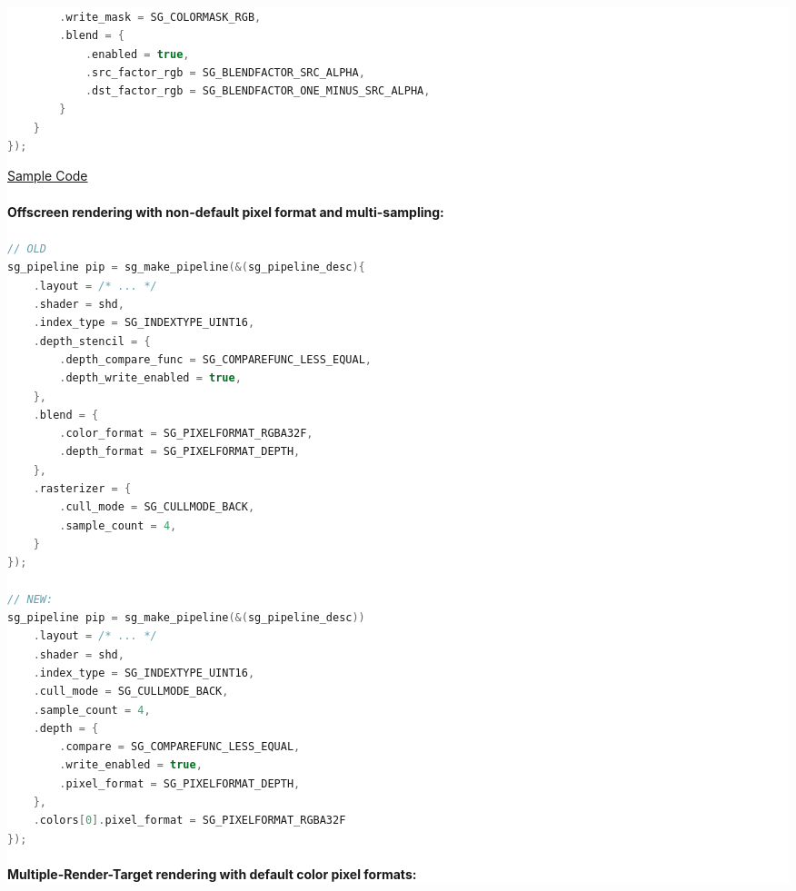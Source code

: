 ```c
        .write_mask = SG_COLORMASK_RGB,
        .blend = {
            .enabled = true,
            .src_factor_rgb = SG_BLENDFACTOR_SRC_ALPHA,
            .dst_factor_rgb = SG_BLENDFACTOR_ONE_MINUS_SRC_ALPHA,
        }
    }
});
```
[Sample Code](https://github.com/floooh/sokol-samples/blob/bindgen-friendly/html5/imgui-emsc.cc)

#### Offscreen rendering with non-default pixel format and multi-sampling:

```c
// OLD
sg_pipeline pip = sg_make_pipeline(&(sg_pipeline_desc){
    .layout = /* ... */
    .shader = shd,
    .index_type = SG_INDEXTYPE_UINT16,
    .depth_stencil = {
        .depth_compare_func = SG_COMPAREFUNC_LESS_EQUAL,
        .depth_write_enabled = true,
    },
    .blend = {
        .color_format = SG_PIXELFORMAT_RGBA32F,
        .depth_format = SG_PIXELFORMAT_DEPTH,
    },
    .rasterizer = {
        .cull_mode = SG_CULLMODE_BACK,
        .sample_count = 4,
    }
});

// NEW:
sg_pipeline pip = sg_make_pipeline(&(sg_pipeline_desc))
    .layout = /* ... */
    .shader = shd,
    .index_type = SG_INDEXTYPE_UINT16,
    .cull_mode = SG_CULLMODE_BACK,
    .sample_count = 4,
    .depth = {
        .compare = SG_COMPAREFUNC_LESS_EQUAL,
        .write_enabled = true,
        .pixel_format = SG_PIXELFORMAT_DEPTH,
    },
    .colors[0].pixel_format = SG_PIXELFORMAT_RGBA32F
});
```

#### Multiple-Render-Target rendering with default color pixel formats:
